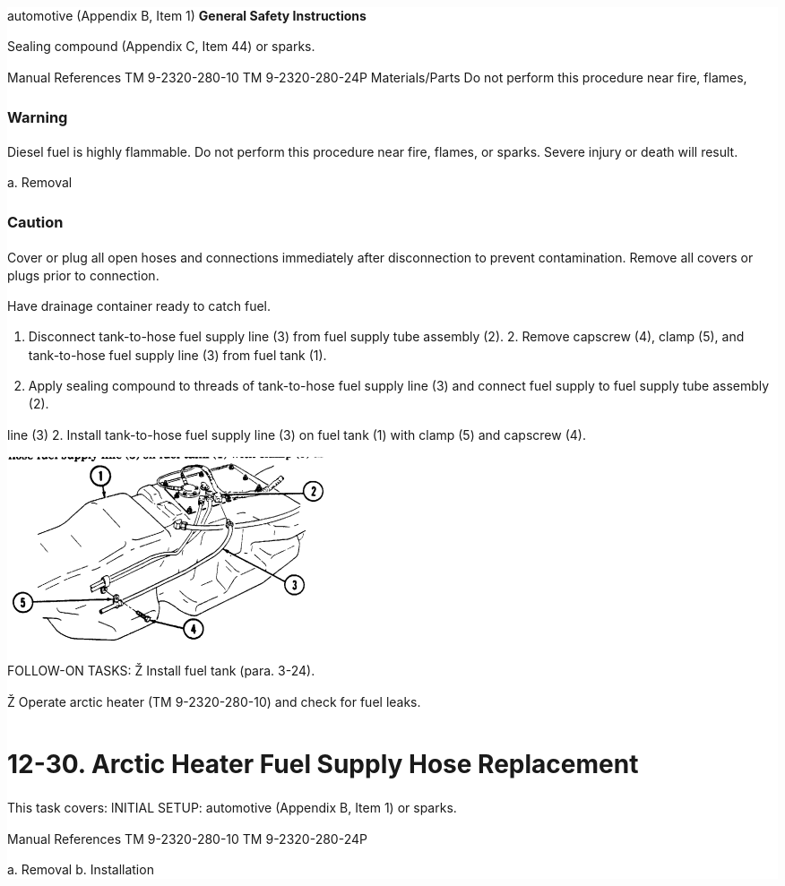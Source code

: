 automotive (Appendix B, Item 1) **General Safety Instructions**

Sealing compound (Appendix C, Item 44) or sparks.

Manual References TM 9-2320-280-10 TM 9-2320-280-24P
Materials/Parts Do not perform this procedure near fire, flames,

### Warning

Diesel fuel is highly flammable. Do not perform this procedure near fire, flames, or sparks. Severe injury or death will result.

a. Removal

### Caution

Cover or plug all open hoses and connections immediately after disconnection to prevent contamination. Remove all covers or plugs prior to connection.

Have drainage container ready to catch fuel.

1. Disconnect tank-to-hose fuel supply line (3) from fuel supply tube assembly (2). 2. Remove capscrew (4), clamp (5), and tank-to-hose fuel supply line (3) from fuel tank (1).

1. Apply sealing compound to threads of tank-to-hose fuel supply line (3) and connect fuel supply to fuel supply tube assembly (2).

line (3)
2. Install tank-to-hose fuel supply line (3) on fuel tank (1) with clamp (5) and capscrew (4).

![641_image_0.png](images/641_image_0.png)

FOLLOW-ON TASKS: Ž Install fuel tank (para. 3-24).

Ž Operate arctic heater (TM 9-2320-280-10) and check for fuel leaks.

# 12-30. Arctic Heater Fuel Supply Hose Replacement

This task covers:
lNITIAL SETUP:
automotive (Appendix B, Item 1) or sparks.

Manual References TM 9-2320-280-10 TM 9-2320-280-24P

a. Removal b. Installation

